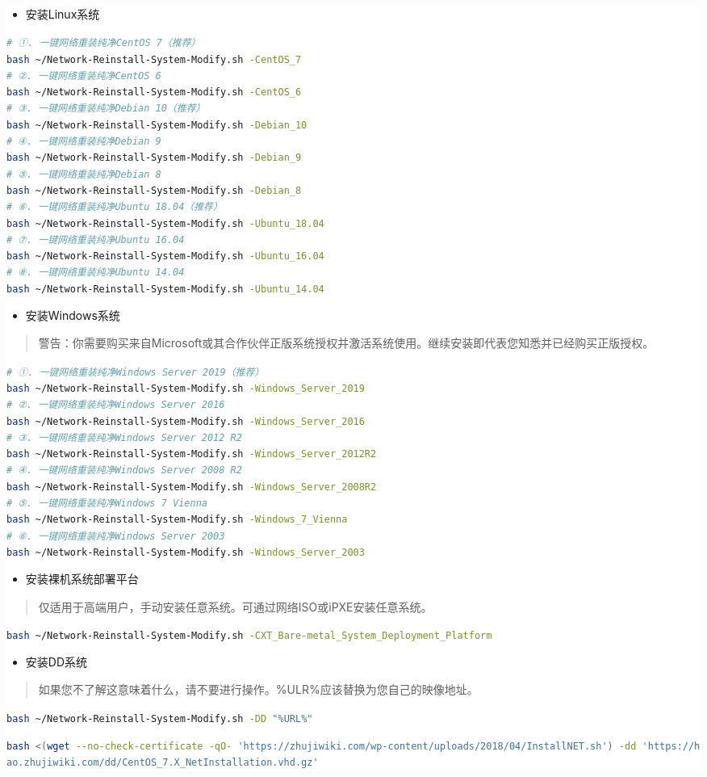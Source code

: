- 安装Linux系统

```bash
# ①. 一键网络重装纯净CentOS 7（推荐）
bash ~/Network-Reinstall-System-Modify.sh -CentOS_7
# ②. 一键网络重装纯净CentOS 6
bash ~/Network-Reinstall-System-Modify.sh -CentOS_6
# ③. 一键网络重装纯净Debian 10（推荐）
bash ~/Network-Reinstall-System-Modify.sh -Debian_10
# ④. 一键网络重装纯净Debian 9
bash ~/Network-Reinstall-System-Modify.sh -Debian_9
# ⑤. 一键网络重装纯净Debian 8
bash ~/Network-Reinstall-System-Modify.sh -Debian_8
# ⑥. 一键网络重装纯净Ubuntu 18.04（推荐）
bash ~/Network-Reinstall-System-Modify.sh -Ubuntu_18.04
# ⑦. 一键网络重装纯净Ubuntu 16.04
bash ~/Network-Reinstall-System-Modify.sh -Ubuntu_16.04
# ⑧. 一键网络重装纯净Ubuntu 14.04
bash ~/Network-Reinstall-System-Modify.sh -Ubuntu_14.04
```

- 安装Windows系统

> 警告：你需要购买来自Microsoft或其合作伙伴正版系统授权并激活系统使用。继续安装即代表您知悉并已经购买正版授权。

```bash
# ①. 一键网络重装纯净Windows Server 2019（推荐）
bash ~/Network-Reinstall-System-Modify.sh -Windows_Server_2019
# ②. 一键网络重装纯净Windows Server 2016
bash ~/Network-Reinstall-System-Modify.sh -Windows_Server_2016
# ③. 一键网络重装纯净Windows Server 2012 R2
bash ~/Network-Reinstall-System-Modify.sh -Windows_Server_2012R2
# ④. 一键网络重装纯净Windows Server 2008 R2
bash ~/Network-Reinstall-System-Modify.sh -Windows_Server_2008R2
# ⑤. 一键网络重装纯净Windows 7 Vienna
bash ~/Network-Reinstall-System-Modify.sh -Windows_7_Vienna
# ⑥. 一键网络重装纯净Windows Server 2003
bash ~/Network-Reinstall-System-Modify.sh -Windows_Server_2003
```

- 安装裸机系统部署平台

> 仅适用于高端用户，手动安装任意系统。可通过网络ISO或iPXE安装任意系统。

```bash
bash ~/Network-Reinstall-System-Modify.sh -CXT_Bare-metal_System_Deployment_Platform
```

- 安装DD系统

> 如果您不了解这意味着什么，请不要进行操作。%ULR%应该替换为您自己的映像地址。

```bash
bash ~/Network-Reinstall-System-Modify.sh -DD "%URL%"
```


```bash
bash <(wget --no-check-certificate -qO- 'https://zhujiwiki.com/wp-content/uploads/2018/04/InstallNET.sh') -dd 'https://hao.zhujiwiki.com/dd/CentOS_7.X_NetInstallation.vhd.gz'
```
